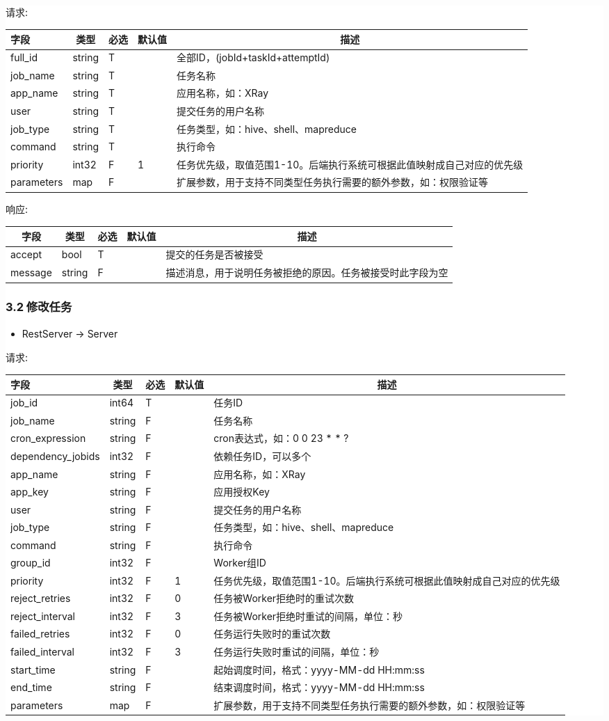请求:

| 字段         | 类型     | 必选   | 默认值  | 描述        | 
| :--------- | ------ | ---- | ---- | --------- |
| full_id   | string | T    |      | 全部ID，(jobId+taskId+attemptId)      |
| job_name   | string | T    |      | 任务名称      | 
| app_name   | string | T    |      | 应用名称，如：XRay      |
| user       | string | T    |      | 提交任务的用户名称 | 
| job_type   | string | T    |      | 任务类型，如：hive、shell、mapreduce      | 
| command    | string | T    |      | 执行命令      |
| priority   | int32  | F    | 1    | 任务优先级，取值范围1-10。后端执行系统可根据此值映射成自己对应的优先级      | 
| parameters | map | F    |      | 扩展参数，用于支持不同类型任务执行需要的额外参数，如：权限验证等      | 

响应:

| 字段      | 类型     | 必选   | 默认值  | 描述          | 
| ------- | ------ | ---- | ---- | ----------- | 
| accept  | bool   | T    |      | 提交的任务是否被接受 | 
| message | string | F    |      | 描述消息，用于说明任务被拒绝的原因。任务被接受时此字段为空            |


### 3.2 修改任务

- RestServer -> Server

请求:

| 字段         | 类型     | 必选   | 默认值  | 描述        | 
| :--------- | ------ | ---- | ---- | --------- |
| job_id  | int64  | T    |    | 任务ID        |
| job_name   | string | F    |      | 任务名称      |
| cron_expression   | string | F    |      | cron表达式，如：0 0 23 * * ?      | 
| dependency_jobids | int32 | F    |      | 依赖任务ID，可以多个      |  
| app_name   | string | F    |      | 应用名称，如：XRay      | 
| app_key    | string | F    |      | 应用授权Key   | 
| user       | string | F    |      | 提交任务的用户名称 | 
| job_type   | string | F    |      | 任务类型，如：hive、shell、mapreduce      | 
| command    | string | F    |      | 执行命令      | 
| group_id   | int32  | F    |      | Worker组ID | 
| priority   | int32  | F    | 1    | 任务优先级，取值范围1-10。后端执行系统可根据此值映射成自己对应的优先级      |
| reject_retries   | int32  | F    | 0    | 任务被Worker拒绝时的重试次数      |
| reject_interval   | int32  | F    | 3    | 任务被Worker拒绝时重试的间隔，单位：秒 |
| failed_retries   | int32  | F    | 0    | 任务运行失败时的重试次数      |
| failed_interval   | int32  | F    | 3    | 任务运行失败时重试的间隔，单位：秒      | 
| start_time   | string  | F    |     | 起始调度时间，格式：yyyy-MM-dd HH:mm:ss   | 
| end_time   | string  | F    |     | 结束调度时间，格式：yyyy-MM-dd HH:mm:ss     |  
| parameters | map | F    |      | 扩展参数，用于支持不同类型任务执行需要的额外参数，如：权限验证等      | 
